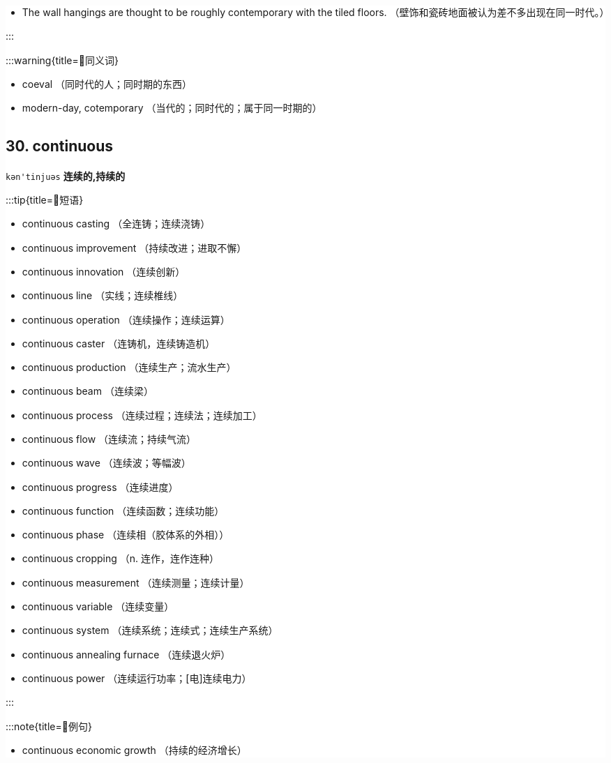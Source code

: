 - The wall hangings are thought to be roughly contemporary with the tiled floors. （壁饰和瓷砖地面被认为差不多出现在同一时代。）

:::

:::warning{title=🤔同义词}

- coeval （同时代的人；同时期的东西）

- modern-day, cotemporary （当代的；同时代的；属于同一时期的）


## 30. continuous

`kən'tinjuəs`  **连续的,持续的**

:::tip{title=🤩短语}

- continuous casting （全连铸；连续浇铸）

- continuous improvement （持续改进；进取不懈）

- continuous innovation （连续创新）

- continuous line （实线；连续椎线）

- continuous operation （连续操作；连续运算）

- continuous caster （连铸机，连续铸造机）

- continuous production （连续生产；流水生产）

- continuous beam （连续梁）

- continuous process （连续过程；连续法；连续加工）

- continuous flow （连续流；持续气流）

- continuous wave （连续波；等幅波）

- continuous progress （连续进度）

- continuous function （连续函数；连续功能）

- continuous phase （连续相（胶体系的外相））

- continuous cropping （n. 连作，连作连种）

- continuous measurement （连续测量；连续计量）

- continuous variable （连续变量）

- continuous system （连续系统；连续式；连续生产系统）

- continuous annealing furnace （连续退火炉）

- continuous power （连续运行功率；[电]连续电力）

:::

:::note{title=🎤例句}

- continuous economic growth （持续的经济增长）

